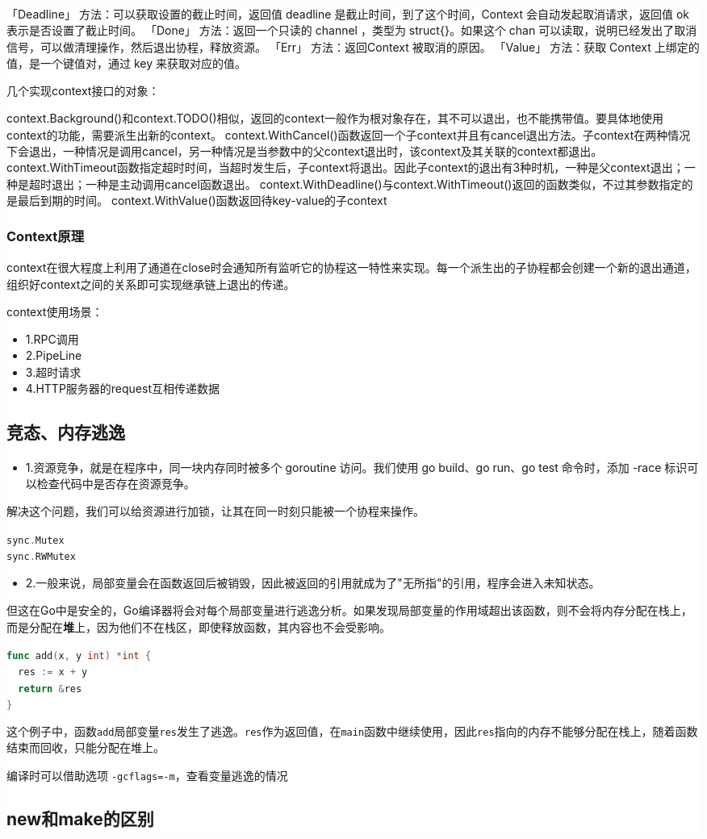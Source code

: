 「Deadline」 方法：可以获取设置的截止时间，返回值 deadline 是截止时间，到了这个时间，Context 会自动发起取消请求，返回值 ok 表示是否设置了截止时间。
「Done」 方法：返回一个只读的 channel ，类型为 struct{}。如果这个 chan 可以读取，说明已经发出了取消信号，可以做清理操作，然后退出协程，释放资源。
「Err」 方法：返回Context 被取消的原因。
「Value」 方法：获取 Context 上绑定的值，是一个键值对，通过 key 来获取对应的值。

几个实现context接口的对象：

context.Background()和context.TODO()相似，返回的context一般作为根对象存在，其不可以退出，也不能携带值。要具体地使用context的功能，需要派生出新的context。
context.WithCancel()函数返回一个子context并且有cancel退出方法。子context在两种情况下会退出，一种情况是调用cancel，另一种情况是当参数中的父context退出时，该context及其关联的context都退出。
context.WithTimeout函数指定超时时间，当超时发生后，子context将退出。因此子context的退出有3种时机，一种是父context退出；一种是超时退出；一种是主动调用cancel函数退出。
context.WithDeadline()与context.WithTimeout()返回的函数类似，不过其参数指定的是最后到期的时间。
context.WithValue()函数返回待key-value的子context

### Context原理
context在很大程度上利用了通道在close时会通知所有监听它的协程这一特性来实现。每一个派生出的子协程都会创建一个新的退出通道，组织好context之间的关系即可实现继承链上退出的传递。

context使用场景：

* 1.RPC调用
* 2.PipeLine
* 3.超时请求
* 4.HTTP服务器的request互相传递数据

## 竞态、内存逃逸

* 1.资源竞争，就是在程序中，同一块内存同时被多个 goroutine 访问。我们使用 go build、go run、go test 命令时，添加 -race 标识可以检查代码中是否存在资源竞争。

解决这个问题，我们可以给资源进行加锁，让其在同一时刻只能被一个协程来操作。

```go
sync.Mutex
sync.RWMutex
```

* 2.一般来说，局部变量会在函数返回后被销毁，因此被返回的引用就成为了"无所指"的引用，程序会进入未知状态。

但这在Go中是安全的，Go编译器将会对每个局部变量进行逃逸分析。如果发现局部变量的作用域超出该函数，则不会将内存分配在栈上，而是分配在**堆**上，因为他们不在栈区，即使释放函数，其内容也不会受影响。

```go
func add(x, y int) *int {
  res := x + y
  return &res
}
```

这个例子中，函数`add`局部变量`res`发生了逃逸。`res`作为返回值，在`main`函数中继续使用，因此`res`指向的内存不能够分配在栈上，随着函数结束而回收，只能分配在堆上。

编译时可以借助选项 `-gcflags=-m`，查看变量逃逸的情况

## new和make的区别
